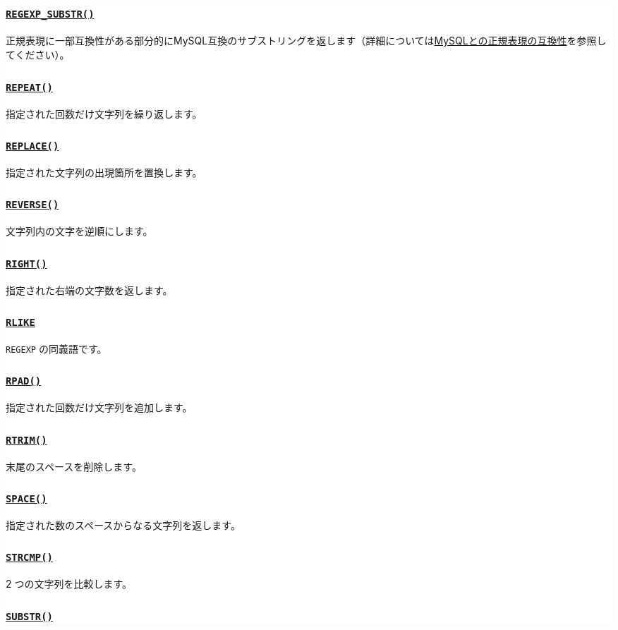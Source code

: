 ### [`REGEXP_SUBSTR()`](https://dev.mysql.com/doc/refman/8.0/en/regexp.html#function_regexp-substr)

正規表現に一部互換性がある部分的にMySQL互換のサブストリングを返します（詳細については[MySQLとの正規表現の互換性](#regular-expression-compatibility-with-mysql)を参照してください）。

### [`REPEAT()`](https://dev.mysql.com/doc/refman/8.0/en/string-functions.html#function_repeat)

指定された回数だけ文字列を繰り返します。

### [`REPLACE()`](https://dev.mysql.com/doc/refman/8.0/en/string-functions.html#function_replace)

指定された文字列の出現箇所を置換します。

### [`REVERSE()`](https://dev.mysql.com/doc/refman/8.0/en/string-functions.html#function_reverse)

文字列内の文字を逆順にします。

### [`RIGHT()`](https://dev.mysql.com/doc/refman/8.0/en/string-functions.html#function_right)

指定された右端の文字数を返します。

### [`RLIKE`](https://dev.mysql.com/doc/refman/8.0/en/regexp.html#operator_regexp)

`REGEXP` の同義語です。

### [`RPAD()`](https://dev.mysql.com/doc/refman/8.0/en/string-functions.html#function_rpad)
指定された回数だけ文字列を追加します。

### [`RTRIM()`](https://dev.mysql.com/doc/refman/8.0/en/string-functions.html#function_rtrim)

末尾のスペースを削除します。

### [`SPACE()`](https://dev.mysql.com/doc/refman/8.0/en/string-functions.html#function_space)

指定された数のスペースからなる文字列を返します。

### [`STRCMP()`](https://dev.mysql.com/doc/refman/8.0/en/string-comparison-functions.html#function_strcmp)

2 つの文字列を比較します。

### [`SUBSTR()`](https://dev.mysql.com/doc/refman/8.0/en/string-functions.html#function_substr)

